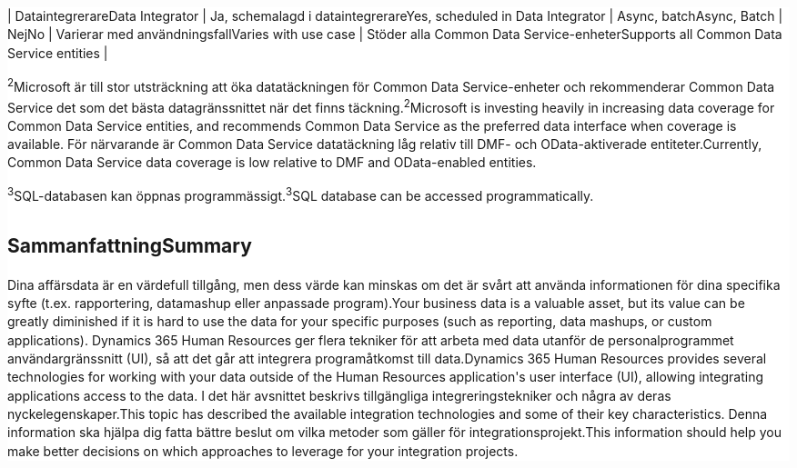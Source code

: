 | <span data-ttu-id="fdd86-224">Dataintegrerare</span><span class="sxs-lookup"><span data-stu-id="fdd86-224">Data Integrator</span></span>        | <span data-ttu-id="fdd86-225">Ja, schemalagd i dataintegrerare</span><span class="sxs-lookup"><span data-stu-id="fdd86-225">Yes, scheduled in Data Integrator</span></span>        | <span data-ttu-id="fdd86-226">Async, batch</span><span class="sxs-lookup"><span data-stu-id="fdd86-226">Async, Batch</span></span>                                | <span data-ttu-id="fdd86-227">Nej</span><span class="sxs-lookup"><span data-stu-id="fdd86-227">No</span></span>                                        | <span data-ttu-id="fdd86-228">Varierar med användningsfall</span><span class="sxs-lookup"><span data-stu-id="fdd86-228">Varies with use case</span></span>                                       | <span data-ttu-id="fdd86-229">Stöder alla Common Data Service-enheter</span><span class="sxs-lookup"><span data-stu-id="fdd86-229">Supports all Common Data Service entities</span></span>           |

<span data-ttu-id="fdd86-230"><sup>2</sup>Microsoft är till stor utsträckning att öka datatäckningen för Common Data Service-enheter och rekommenderar Common Data Service det som det bästa datagränssnittet när det finns täckning.</span><span class="sxs-lookup"><span data-stu-id="fdd86-230"><sup>2</sup>Microsoft is investing heavily in increasing data coverage for Common Data Service entities, and recommends Common Data Service as the preferred data interface when coverage is available.</span></span> <span data-ttu-id="fdd86-231">För närvarande är Common Data Service datatäckning låg relativ till DMF- och OData-aktiverade entiteter.</span><span class="sxs-lookup"><span data-stu-id="fdd86-231">Currently, Common Data Service data coverage is low relative to DMF and OData-enabled entities.</span></span>

<span data-ttu-id="fdd86-232"><sup>3</sup>SQL-databasen kan öppnas programmässigt.</span><span class="sxs-lookup"><span data-stu-id="fdd86-232"><sup>3</sup>SQL database can be accessed programmatically.</span></span>

## <a name="summary"></a><span data-ttu-id="fdd86-233">Sammanfattning</span><span class="sxs-lookup"><span data-stu-id="fdd86-233">Summary</span></span>

<span data-ttu-id="fdd86-234">Dina affärsdata är en värdefull tillgång, men dess värde kan minskas om det är svårt att använda informationen för dina specifika syfte (t.ex. rapportering, datamashup eller anpassade program).</span><span class="sxs-lookup"><span data-stu-id="fdd86-234">Your business data is a valuable asset, but its value can be greatly diminished if it is hard to use the data for your specific purposes (such as reporting, data mashups, or custom applications).</span></span> <span data-ttu-id="fdd86-235">Dynamics 365 Human Resources ger flera tekniker för att arbeta med data utanför de personalprogrammet användargränssnitt (UI), så att det går att integrera programåtkomst till data.</span><span class="sxs-lookup"><span data-stu-id="fdd86-235">Dynamics 365 Human Resources provides several technologies for working with your data outside of the Human Resources application's user interface (UI), allowing integrating applications access to the data.</span></span> <span data-ttu-id="fdd86-236">I det här avsnittet beskrivs tillgängliga integreringstekniker och några av deras nyckelegenskaper.</span><span class="sxs-lookup"><span data-stu-id="fdd86-236">This topic has described the available integration technologies and some of their key characteristics.</span></span> <span data-ttu-id="fdd86-237">Denna information ska hjälpa dig fatta bättre beslut om vilka metoder som gäller för integrationsprojekt.</span><span class="sxs-lookup"><span data-stu-id="fdd86-237">This information should help you make better decisions on which approaches to leverage for your integration projects.</span></span>

